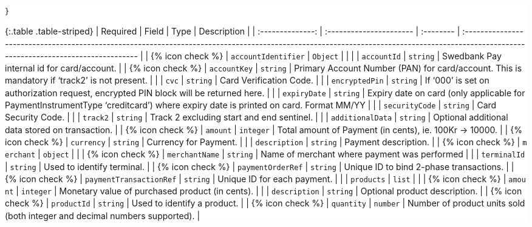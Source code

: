 ```http
}
```

{:.table .table-striped}
|     Required     | Field                   | Type      | Description                                                                                                                                                                             |
| :--------------: | :---------------------- | :-------- | :-------------------------------------------------------------------------------------------------------------------------------------------------------------------------------------- |
| {% icon check %} | `accountIdentifier`     | `Object`  |                                                                                                                                                                                         |
|                  | `accountId`             | `string`  | Swedbank Pay internal id for card/account.                                                                                                                                                     |
| {% icon check %} | `accountKey`            | `string`  | Primary Account Number (PAN) for card/account. This is mandatory if ‘track2’ is not present.                                                                                            |
|                  | `cvc`                   | `string`  | Card Verification Code.                                                                                                                                                                 |
|                  | `encryptedPin`          | `string`  | If ‘000’ is set on authorization request, encrypted PIN block will be returned here.                                                                                                    |
|                  | `expiryDate`            | `string`  | Expiry date on card (only applicable for PaymentInstrumentType ‘creditcard’) where expiry date is printed on card. Format MM/YY                                                         |
|                  | `securityCode`          | `string`  | Card Security Code.                                                                                                                                                                     |
|                  | `track2`                | `string`  | Track 2 excluding start and end sentinel.                                                                                                                                               |
|                  | `additionalData`        | `string`  | Optional additional data stored on transaction.                                                                                                                                         |
| {% icon check %} | `amount`                | `integer` | Total amount of Payment (in cents), ie. 100Kr -> 10000.                                                                                                                                 |
| {% icon check %} | `currency`              | `string`  | Currency for Payment.                                                                                                                                                                   |
|                  | `description`           | `string`  | Payment description.                                                                                                                                                                    |
| {% icon check %} | `merchant`              | `object`  |                                                                                                                                                                                         |
| {% icon check %} | `merchantName`          | `string`  | Name of merchant where payment was performed                                                                                                                                            |
|                  | `terminalId`            | `string`  | Used to identify terminal.                                                                                                                                                              |
| {% icon check %} | `paymentOrderRef`       | `string`  | Unique ID to bind 2-phase transactions.                                                                                                                                                 |
| {% icon check %} | `paymentTransactionRef` | `string`  | Unique ID for each payment.                                                                                                                                                             |
|                  | `products`              | `list`    |                                                                                                                                                                                         |
| {% icon check %} | `amount`                | `integer` | Monetary value of purchased product (in cents).                                                                                                                                         |
|                  | `description`           | `string`  | Optional product description.                                                                                                                                                           |
| {% icon check %} | `productId`             | `string`  | Used to identify a product.                                                                                                                                                             |
| {% icon check %} | `quantity`              | `number`  | Number of product units sold (both integer and decimal numbers supported).                                                                                                              |